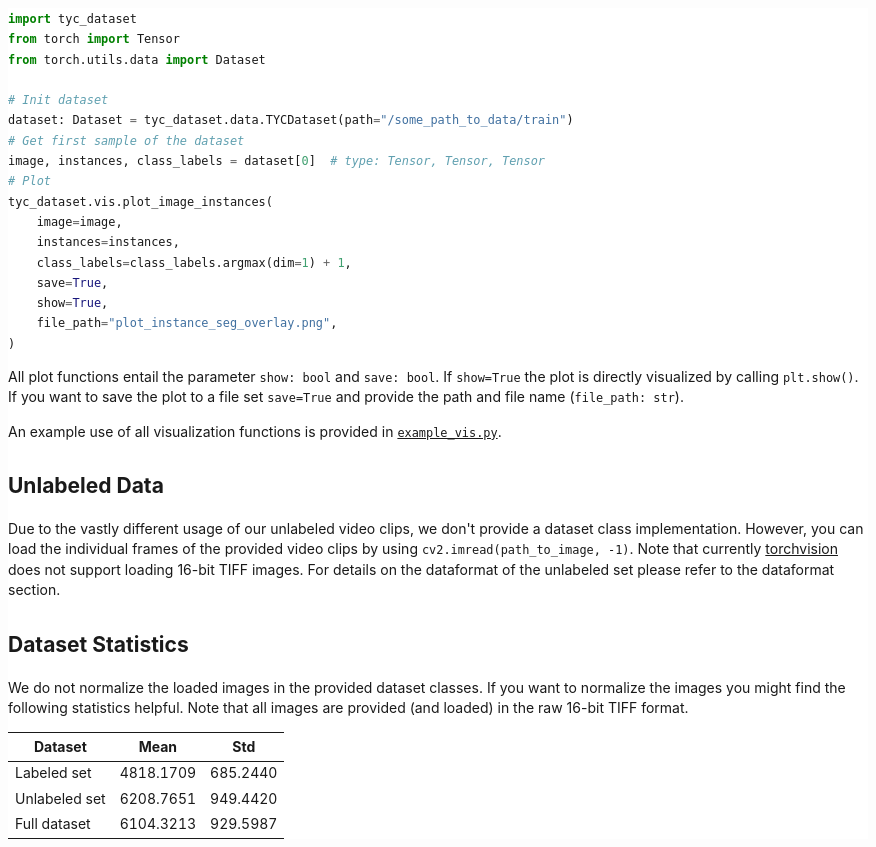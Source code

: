 ```python
import tyc_dataset
from torch import Tensor
from torch.utils.data import Dataset

# Init dataset
dataset: Dataset = tyc_dataset.data.TYCDataset(path="/some_path_to_data/train")
# Get first sample of the dataset
image, instances, class_labels = dataset[0]  # type: Tensor, Tensor, Tensor
# Plot 
tyc_dataset.vis.plot_image_instances(
    image=image,
    instances=instances,
    class_labels=class_labels.argmax(dim=1) + 1,
    save=True,
    show=True,
    file_path="plot_instance_seg_overlay.png",
)

```

All plot functions entail the parameter `show: bool` and `save: bool`. If `show=True` the plot is directly visualized by
calling `plt.show()`. If you want to save the plot to a file set `save=True` and provide the path and file
name (`file_path: str`).

An example use of all visualization functions is provided in [`example_vis.py`](example_vis.py).

## Unlabeled Data

Due to the vastly different usage of our unlabeled video clips, we don't provide a dataset class implementation.
However, you can load the individual frames of the provided video clips by using `cv2.imread(path_to_image, -1)`. Note
that currently [torchvision](https://pytorch.org/vision/stable/index.html) does not support loading 16-bit TIFF images.
For details on the dataformat of the unlabeled set please refer to the dataformat section.

## Dataset Statistics

We do not normalize the loaded images in the provided dataset classes. If you want to normalize the images you might
find the following statistics helpful. Note that all images are provided (and loaded) in the raw 16-bit TIFF format.

| Dataset       | Mean      | Std      |
|---------------|-----------|----------|
| Labeled set   | 4818.1709 | 685.2440 |
| Unlabeled set | 6208.7651 | 949.4420 |
| Full dataset  | 6104.3213 | 929.5987 |
